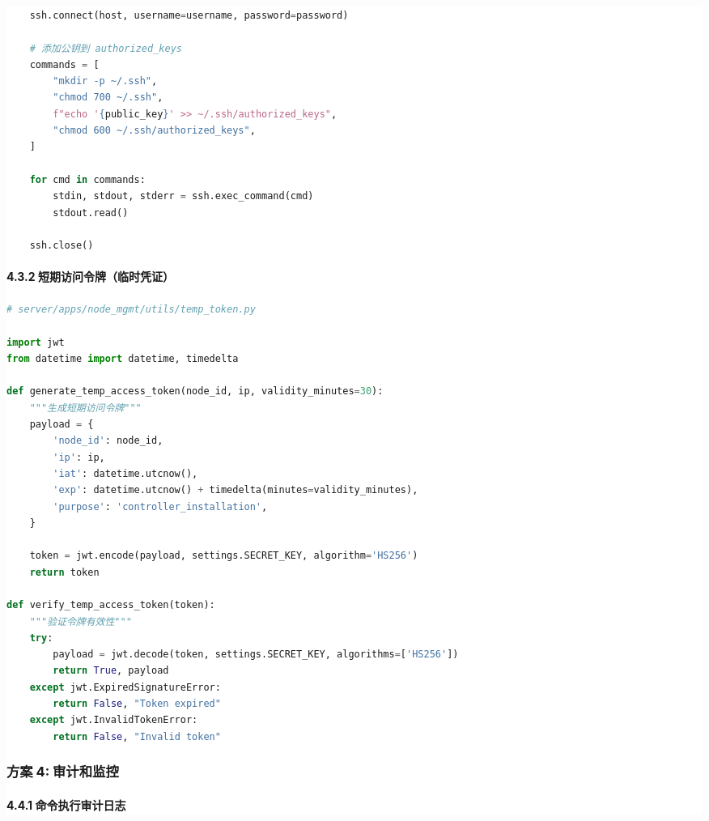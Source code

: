 ```python
    ssh.connect(host, username=username, password=password)

    # 添加公钥到 authorized_keys
    commands = [
        "mkdir -p ~/.ssh",
        "chmod 700 ~/.ssh",
        f"echo '{public_key}' >> ~/.ssh/authorized_keys",
        "chmod 600 ~/.ssh/authorized_keys",
    ]

    for cmd in commands:
        stdin, stdout, stderr = ssh.exec_command(cmd)
        stdout.read()

    ssh.close()
```

#### 4.3.2 短期访问令牌（临时凭证）

```python
# server/apps/node_mgmt/utils/temp_token.py

import jwt
from datetime import datetime, timedelta

def generate_temp_access_token(node_id, ip, validity_minutes=30):
    """生成短期访问令牌"""
    payload = {
        'node_id': node_id,
        'ip': ip,
        'iat': datetime.utcnow(),
        'exp': datetime.utcnow() + timedelta(minutes=validity_minutes),
        'purpose': 'controller_installation',
    }

    token = jwt.encode(payload, settings.SECRET_KEY, algorithm='HS256')
    return token

def verify_temp_access_token(token):
    """验证令牌有效性"""
    try:
        payload = jwt.decode(token, settings.SECRET_KEY, algorithms=['HS256'])
        return True, payload
    except jwt.ExpiredSignatureError:
        return False, "Token expired"
    except jwt.InvalidTokenError:
        return False, "Invalid token"
```

### 方案 4: 审计和监控

#### 4.4.1 命令执行审计日志
